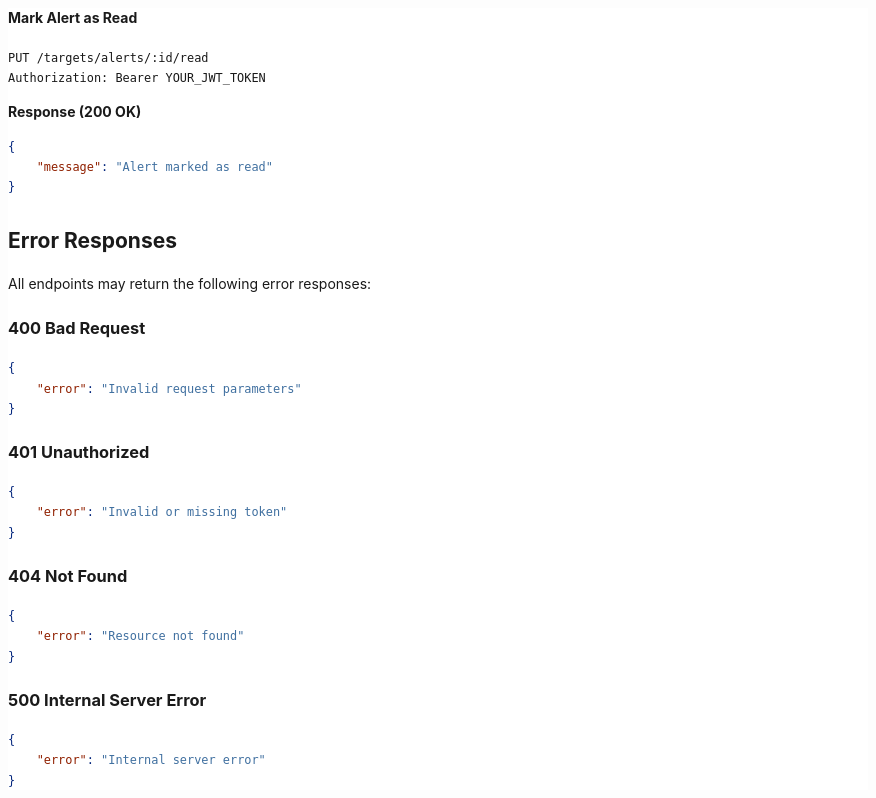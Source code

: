 #### Mark Alert as Read
```http
PUT /targets/alerts/:id/read
Authorization: Bearer YOUR_JWT_TOKEN
```

**Response (200 OK)**
```json
{
    "message": "Alert marked as read"
}
```

## Error Responses

All endpoints may return the following error responses:

### 400 Bad Request
```json
{
    "error": "Invalid request parameters"
}
```

### 401 Unauthorized
```json
{
    "error": "Invalid or missing token"
}
```

### 404 Not Found
```json
{
    "error": "Resource not found"
}
```

### 500 Internal Server Error
```json
{
    "error": "Internal server error"
}
``` 